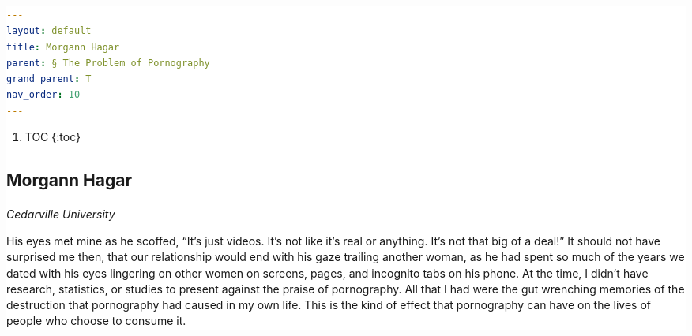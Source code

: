 ```yaml
---
layout: default
title: Morgann Hagar
parent: § The Problem of Pornography 
grand_parent: T
nav_order: 10 
---
```

<style>
.dont-break-out {
  /* These are technically the same, but use both */
  overflow-wrap: break-word;
  word-wrap: break-word;

     -ms-word-break: break-all;
  /* This is the dangerous one in WebKit, as it breaks things wherever */
  word-break: break-all;
  /* Instead use this non-standard one: */
  word-break: break-word;
}

.youtube-container {
    position: relative;
    width: 100%;
    height: 0;
    padding-bottom: 56.25%;
}
.youtube-video {
    position: absolute;
    top: 0;
    left: 0;
    width: 100%;
    height: 100%;
}

</style>

<div class="dont-break-out" markdown="1">

1. TOC
{:toc}

## Morgann Hagar

*Cedarville University*

His eyes met mine as he scoffed, “It’s just videos. It’s not like it’s real or anything. It’s not that big of a deal!” It should not have surprised me then, that our relationship would end with his gaze trailing another woman, as he had spent so much of the years we dated with his eyes lingering on other women on screens, pages, and incognito tabs on his phone. At the time, I didn’t have research, statistics, or studies to present against the praise of pornography. All that I had were the gut wrenching memories of the destruction that pornography had caused in my own life. This is the kind of effect that pornography can have on the lives of people who choose to consume it.
